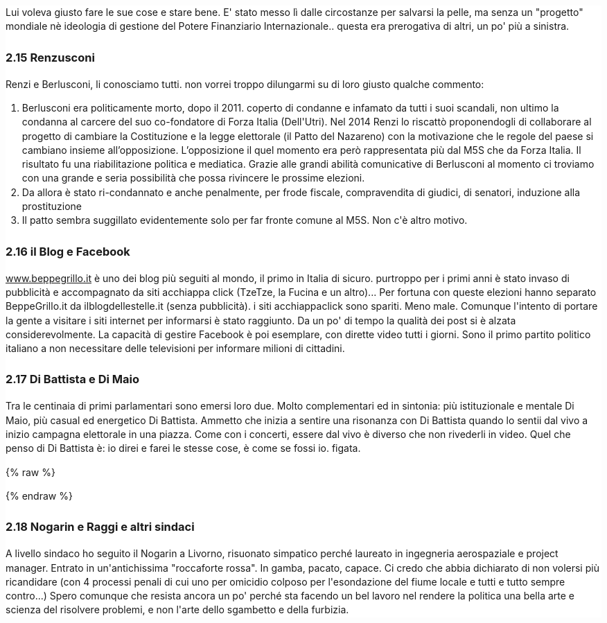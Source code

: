 Lui voleva giusto fare le sue cose e stare bene. E' stato messo lì dalle circostanze per salvarsi la pelle, ma senza un "progetto" mondiale nè ideologia di gestione del Potere Finanziario Internazionale.. questa era prerogativa di altri, un po' più a sinistra.

### 2.15 Renzusconi
Renzi e Berlusconi, li conosciamo tutti.
non vorrei troppo dilungarmi su di loro giusto qualche commento:
1. Berlusconi era politicamente morto, dopo il 2011. coperto di condanne e infamato da tutti i suoi scandali, non ultimo la condanna al carcere del suo co-fondatore di Forza Italia (Dell'Utri). Nel 2014 Renzi lo riscattò proponendogli di collaborare al progetto di cambiare la Costituzione e la legge elettorale (il Patto del Nazareno) con la motivazione che le regole del paese si cambiano insieme all’opposizione. L’opposizione il quel momento era però rappresentata più dal M5S che da Forza Italia. Il risultato fu una riabilitazione politica e mediatica. Grazie alle grandi abilità comunicative di Berlusconi al momento ci troviamo con una grande e seria possibilità che possa rivincere le prossime elezioni.
2. Da allora è stato ri-condannato e anche penalmente, per frode fiscale, compravendita di giudici, di senatori, induzione alla prostituzione
3. Il patto sembra suggillato evidentemente solo per far fronte comune al M5S. Non c'è altro motivo.

### 2.16 il Blog e Facebook
www.beppegrillo.it è uno dei blog più seguiti al mondo, il primo in Italia di sicuro.
purtroppo per i primi anni è stato invaso di pubblicità e accompagnato da siti acchiappa click (TzeTze, la Fucina e un altro)...
Per fortuna con queste elezioni hanno separato BeppeGrillo.it da ilblogdellestelle.it (senza pubblicità). i siti acchiappaclick sono spariti.
Meno male. Comunque l'intento di portare la gente a visitare i siti internet per informarsi è stato raggiunto. Da un po' di tempo la qualità dei post si è alzata considerevolmente. La capacità di gestire Facebook è poi esemplare, con dirette video tutti i giorni.
Sono il primo partito politico italiano a non necessitare delle televisioni per informare milioni di cittadini.

### 2.17 Di Battista e Di Maio
Tra le centinaia di primi parlamentari sono emersi loro due. Molto complementari ed in sintonia: più istituzionale e mentale Di Maio, più casual ed energetico Di Battista.
Ammetto che inizia a sentire una risonanza con Di Battista quando lo sentii dal vivo a inizio campagna elettorale in una piazza.
Come con i concerti, essere dal vivo è diverso che non rivederli in video.
Quel che penso di Di Battista è: io direi e farei le stesse cose, è come se fossi io. figata.

{% raw %}
<iframe width="560" height="315" src="https://www.youtube.com/embed/Kl4w27Z83EY?rel=0" frameborder="0" allow="autoplay; encrypted-media" allowfullscreen></iframe>
{% endraw %}

### 2.18 Nogarin e Raggi e altri sindaci
A livello sindaco ho seguito il Nogarin a Livorno, risuonato simpatico perché laureato in ingegneria aerospaziale e project manager. Entrato in un'antichissima "roccaforte rossa". In gamba, pacato, capace. Ci credo che abbia dichiarato di non volersi più ricandidare (con 4 processi penali di cui uno per omicidio colposo per l'esondazione del fiume locale e tutti e tutto sempre contro...) Spero comunque che resista ancora un po' perché sta facendo un bel lavoro nel rendere la politica una bella arte e scienza del risolvere problemi, e non l'arte dello sgambetto e della furbizia.
